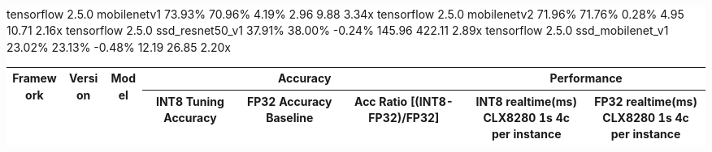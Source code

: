   </tr>
  <tr>
    <td>tensorflow</td>
    <td>2.5.0</td>
    <td>mobilenetv1</td>
    <td>73.93%</td>
    <td>70.96%</td>
    <td>4.19%</td>
    <td>2.96</td>
    <td>9.88</td>
    <td>3.34x</td>
  </tr>
  <tr>
    <td>tensorflow</td>
    <td>2.5.0</td>
    <td>mobilenetv2</td>
    <td>71.96%</td>
    <td>71.76%</td>
    <td>0.28%</td>
    <td>4.95</td>
    <td>10.71</td>
    <td>2.16x</td>
  </tr>
  <tr>
    <td>tensorflow</td>
    <td>2.5.0</td>
    <td>ssd_resnet50_v1</td>
    <td>37.91%</td>
    <td>38.00%</td>
    <td>-0.24%</td>
    <td>145.96</td>
    <td>422.11</td>
    <td>2.89x</td>
  </tr>
  <tr>
    <td>tensorflow</td>
    <td>2.5.0</td>
    <td>ssd_mobilenet_v1</td>
    <td>23.02%</td>
    <td>23.13%</td>
    <td>-0.48%</td>
    <td>12.19</td>
    <td>26.85</td>
    <td>2.20x</td>
  </tr>
</tbody>
</table>


<table class="docutils">
<thead>
  <tr>
    <th rowspan="2">Framework</th>
    <th rowspan="2">Version</th>
    <th rowspan="2">Model</th>
    <th colspan="3">Accuracy</th>
    <th colspan="3">Performance</th>
  </tr>
  <tr>
    <th>INT8 Tuning Accuracy</th>
    <th>FP32 Accuracy Baseline</th>
    <th>Acc Ratio [(INT8-FP32)/FP32]</th>
    <th>INT8 realtime(ms)<br> CLX8280 1s 4c per instance</th>
    <th>FP32 realtime(ms)<br> CLX8280 1s 4c per instance</th>